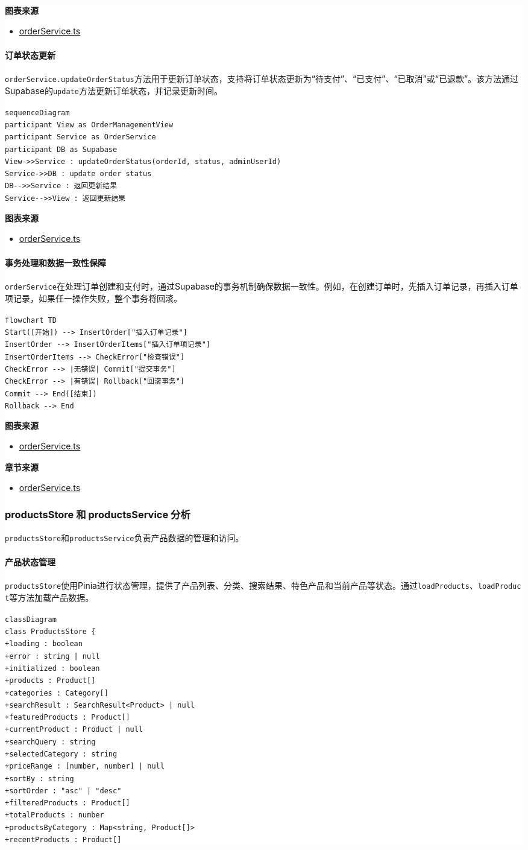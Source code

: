 **图表来源**
- [orderService.ts](file://src/services/orderService.ts)

#### 订单状态更新
`orderService.updateOrderStatus`方法用于更新订单状态，支持将订单状态更新为“待支付”、“已支付”、“已取消”或“已退款”。该方法通过Supabase的`update`方法更新订单状态，并记录更新时间。

```mermaid
sequenceDiagram
participant View as OrderManagementView
participant Service as OrderService
participant DB as Supabase
View->>Service : updateOrderStatus(orderId, status, adminUserId)
Service->>DB : update order status
DB-->>Service : 返回更新结果
Service-->>View : 返回更新结果
```

**图表来源**
- [orderService.ts](file://src/services/orderService.ts)

#### 事务处理和数据一致性保障
`orderService`在处理订单创建和支付时，通过Supabase的事务机制确保数据一致性。例如，在创建订单时，先插入订单记录，再插入订单项记录，如果任一操作失败，整个事务将回滚。

```mermaid
flowchart TD
Start([开始]) --> InsertOrder["插入订单记录"]
InsertOrder --> InsertOrderItems["插入订单项记录"]
InsertOrderItems --> CheckError["检查错误"]
CheckError --> |无错误| Commit["提交事务"]
CheckError --> |有错误| Rollback["回滚事务"]
Commit --> End([结束])
Rollback --> End
```

**图表来源**
- [orderService.ts](file://src/services/orderService.ts)

**章节来源**
- [orderService.ts](file://src/services/orderService.ts)

### productsStore 和 productsService 分析
`productsStore`和`productsService`负责产品数据的管理和访问。

#### 产品状态管理
`productsStore`使用Pinia进行状态管理，提供了产品列表、分类、搜索结果、特色产品和当前产品等状态。通过`loadProducts`、`loadProduct`等方法加载产品数据。

```mermaid
classDiagram
class ProductsStore {
+loading : boolean
+error : string | null
+initialized : boolean
+products : Product[]
+categories : Category[]
+searchResult : SearchResult<Product> | null
+featuredProducts : Product[]
+currentProduct : Product | null
+searchQuery : string
+selectedCategory : string
+priceRange : [number, number] | null
+sortBy : string
+sortOrder : "asc" | "desc"
+filteredProducts : Product[]
+totalProducts : number
+productsByCategory : Map<string, Product[]>
+recentProducts : Product[]
```